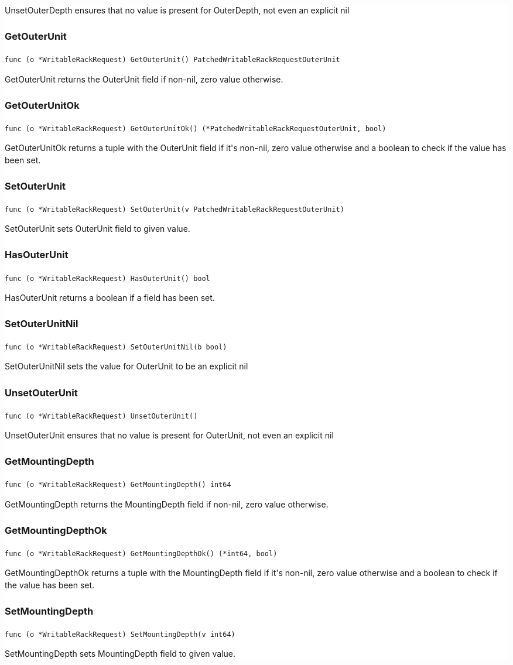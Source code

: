 UnsetOuterDepth ensures that no value is present for OuterDepth, not even an explicit nil
### GetOuterUnit

`func (o *WritableRackRequest) GetOuterUnit() PatchedWritableRackRequestOuterUnit`

GetOuterUnit returns the OuterUnit field if non-nil, zero value otherwise.

### GetOuterUnitOk

`func (o *WritableRackRequest) GetOuterUnitOk() (*PatchedWritableRackRequestOuterUnit, bool)`

GetOuterUnitOk returns a tuple with the OuterUnit field if it's non-nil, zero value otherwise
and a boolean to check if the value has been set.

### SetOuterUnit

`func (o *WritableRackRequest) SetOuterUnit(v PatchedWritableRackRequestOuterUnit)`

SetOuterUnit sets OuterUnit field to given value.

### HasOuterUnit

`func (o *WritableRackRequest) HasOuterUnit() bool`

HasOuterUnit returns a boolean if a field has been set.

### SetOuterUnitNil

`func (o *WritableRackRequest) SetOuterUnitNil(b bool)`

 SetOuterUnitNil sets the value for OuterUnit to be an explicit nil

### UnsetOuterUnit
`func (o *WritableRackRequest) UnsetOuterUnit()`

UnsetOuterUnit ensures that no value is present for OuterUnit, not even an explicit nil
### GetMountingDepth

`func (o *WritableRackRequest) GetMountingDepth() int64`

GetMountingDepth returns the MountingDepth field if non-nil, zero value otherwise.

### GetMountingDepthOk

`func (o *WritableRackRequest) GetMountingDepthOk() (*int64, bool)`

GetMountingDepthOk returns a tuple with the MountingDepth field if it's non-nil, zero value otherwise
and a boolean to check if the value has been set.

### SetMountingDepth

`func (o *WritableRackRequest) SetMountingDepth(v int64)`

SetMountingDepth sets MountingDepth field to given value.
